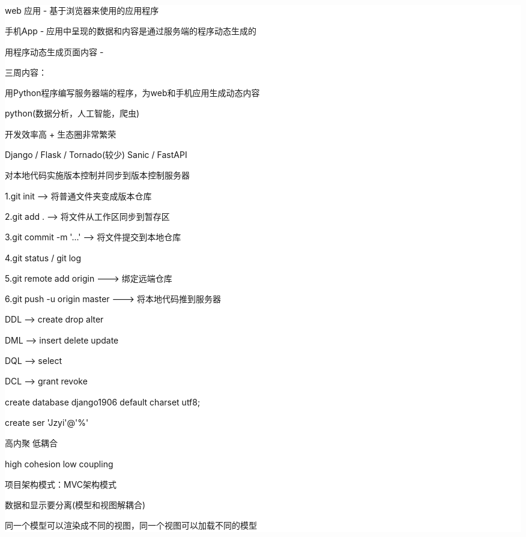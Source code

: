 web 应用 - 基于浏览器来使用的应用程序

手机App - 应用中呈现的数据和内容是通过服务端的程序动态生成的

用程序动态生成页面内容 - 



三周内容：

用Python程序编写服务器端的程序，为web和手机应用生成动态内容

python(数据分析，人工智能，爬虫)

开发效率高 + 生态圈非常繁荣



Django / Flask / Tornado(较少) Sanic / FastAPI






对本地代码实施版本控制并同步到版本控制服务器

1.git init --> 将普通文件夹变成版本仓库

2.git add . --> 将文件从工作区同步到暂存区

3.git commit -m '...' --> 将文件提交到本地仓库

4.git status / git log 

5.git remote add origin <url> ---> 绑定远端仓库

6.git push -u origin master ---> 将本地代码推到服务器



DDL --> create drop alter

DML --> insert delete update 

DQL --> select

DCL --> grant revoke



create database django1906 default charset utf8;

create ser 'Jzyi'@'%' 



高内聚 低耦合

high cohesion low coupling



项目架构模式：MVC架构模式

数据和显示要分离(模型和视图解耦合)

同一个模型可以渲染成不同的视图，同一个视图可以加载不同的模型


